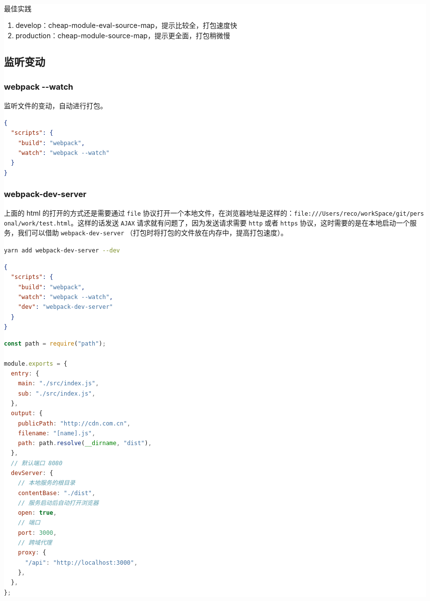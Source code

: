 最佳实践

1. develop：cheap-module-eval-source-map，提示比较全，打包速度快
2. production：cheap-module-source-map，提示更全面，打包稍微慢

## 监听变动

### webpack --watch

监听文件的变动，自动进行打包。

```json
{
  "scripts": {
    "build": "webpack",
    "watch": "webpack --watch"
  }
}
```

### webpack-dev-server

上面的 html 的打开的方式还是需要通过 `file` 协议打开一个本地文件，在浏览器地址是这样的：`file:///Users/reco/workSpace/git/personal/work/test.html`。这样的话发送 `AJAX` 请求就有问题了，因为发送请求需要 `http` 或者 `https` 协议，这时需要的是在本地启动一个服务，我们可以借助 `webpack-dev-server` （打包时将打包的文件放在内存中，提高打包速度）。

```bash
yarn add webpack-dev-server --dev
```

```json
{
  "scripts": {
    "build": "webpack",
    "watch": "webpack --watch",
    "dev": "webpack-dev-server"
  }
}
```

```js
const path = require("path");

module.exports = {
  entry: {
    main: "./src/index.js",
    sub: "./src/index.js",
  },
  output: {
    publicPath: "http://cdn.com.cn",
    filename: "[name].js",
    path: path.resolve(__dirname, "dist"),
  },
  // 默认端口 8080
  devServer: {
    // 本地服务的根目录
    contentBase: "./dist",
    // 服务启动后自动打开浏览器
    open: true,
    // 端口
    port: 3000,
    // 跨域代理
    proxy: {
      "/api": "http://localhost:3000",
    },
  },
};
```